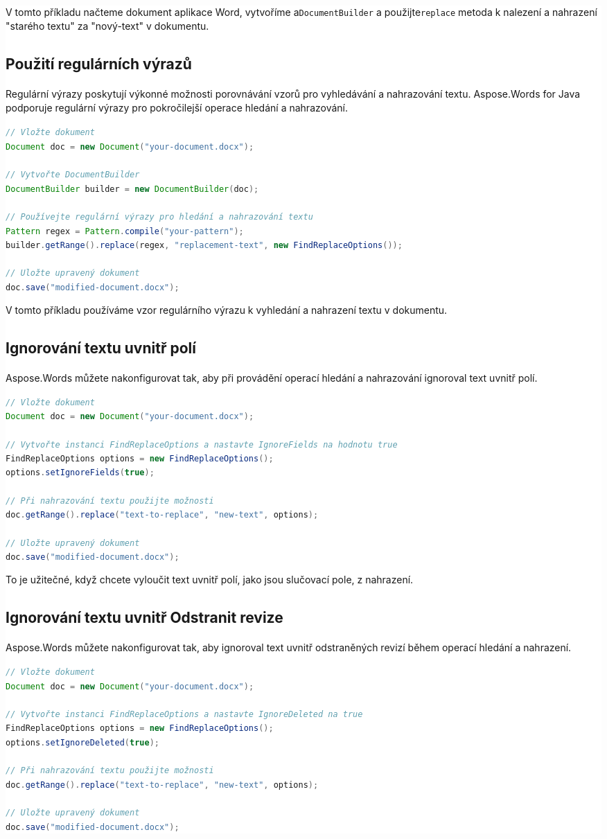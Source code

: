  V tomto příkladu načteme dokument aplikace Word, vytvoříme a`DocumentBuilder` a použijte`replace` metoda k nalezení a nahrazení "starého textu" za "nový-text" v dokumentu.

## Použití regulárních výrazů

Regulární výrazy poskytují výkonné možnosti porovnávání vzorů pro vyhledávání a nahrazování textu. Aspose.Words for Java podporuje regulární výrazy pro pokročilejší operace hledání a nahrazování.

```java
// Vložte dokument
Document doc = new Document("your-document.docx");

// Vytvořte DocumentBuilder
DocumentBuilder builder = new DocumentBuilder(doc);

// Používejte regulární výrazy pro hledání a nahrazování textu
Pattern regex = Pattern.compile("your-pattern");
builder.getRange().replace(regex, "replacement-text", new FindReplaceOptions());

// Uložte upravený dokument
doc.save("modified-document.docx");
```

V tomto příkladu používáme vzor regulárního výrazu k vyhledání a nahrazení textu v dokumentu.

## Ignorování textu uvnitř polí

Aspose.Words můžete nakonfigurovat tak, aby při provádění operací hledání a nahrazování ignoroval text uvnitř polí.

```java
// Vložte dokument
Document doc = new Document("your-document.docx");

// Vytvořte instanci FindReplaceOptions a nastavte IgnoreFields na hodnotu true
FindReplaceOptions options = new FindReplaceOptions();
options.setIgnoreFields(true);

// Při nahrazování textu použijte možnosti
doc.getRange().replace("text-to-replace", "new-text", options);

// Uložte upravený dokument
doc.save("modified-document.docx");
```

To je užitečné, když chcete vyloučit text uvnitř polí, jako jsou slučovací pole, z nahrazení.

## Ignorování textu uvnitř Odstranit revize

Aspose.Words můžete nakonfigurovat tak, aby ignoroval text uvnitř odstraněných revizí během operací hledání a nahrazení.

```java
// Vložte dokument
Document doc = new Document("your-document.docx");

// Vytvořte instanci FindReplaceOptions a nastavte IgnoreDeleted na true
FindReplaceOptions options = new FindReplaceOptions();
options.setIgnoreDeleted(true);

// Při nahrazování textu použijte možnosti
doc.getRange().replace("text-to-replace", "new-text", options);

// Uložte upravený dokument
doc.save("modified-document.docx");
```
